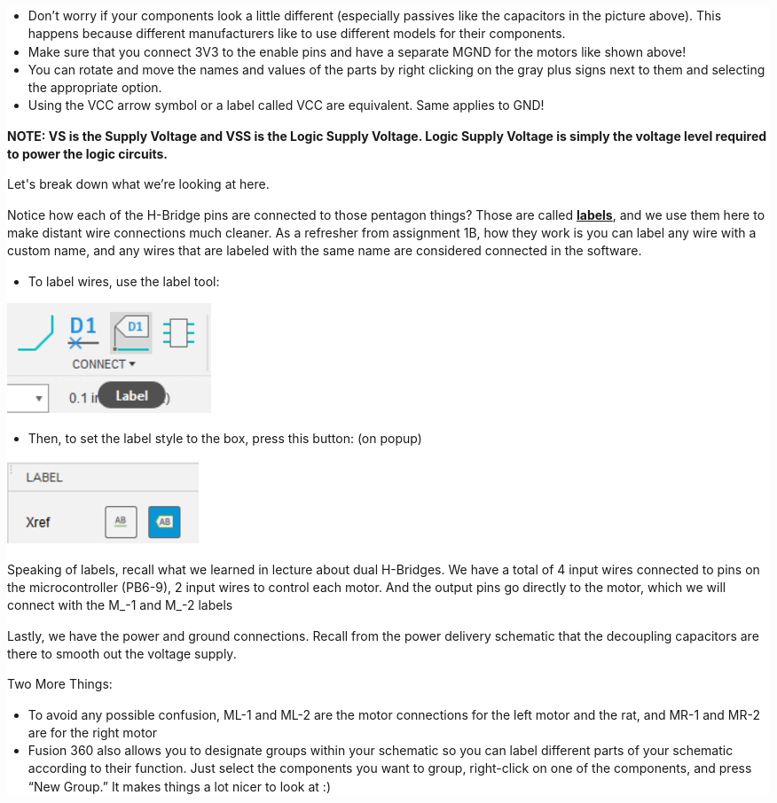 


* Don’t worry if your components look a little different (especially passives like the capacitors in the picture above). This happens because different manufacturers like to use different models for their components.
* Make sure that you connect 3V3 to the enable pins and have a separate MGND for the motors like shown above!
* You can rotate and move the names and values of the parts by right clicking on the gray plus signs next to them and selecting the appropriate option.
* Using the VCC arrow symbol or a label called VCC are equivalent. Same applies to GND!

**NOTE: VS is the Supply Voltage and VSS is the Logic Supply Voltage. Logic Supply Voltage is simply the voltage level required to power the logic circuits.**

Let's break down what we’re looking at here.

Notice how each of the H-Bridge pins are connected to those pentagon things? Those are called **<ins>labels</ins>**, and we use them here to make distant wire connections much cleaner. As a refresher from assignment 1B, how they work is you can label any wire with a custom name, and any wires that are labeled with the same name are considered connected in the software. 



* To label wires, use the label tool:

![alt_text](images2/image19.png "image_tooltip")


* Then, to set the label style to the box, press this button: (on popup)


![alt_text](images2/image21.png "image_tooltip")



Speaking of labels, recall what we learned in lecture about dual H-Bridges. We have a total of 4 input wires connected to pins on the microcontroller (PB6-9), 2 input wires to control each motor. And the output pins go directly to the motor, which we will connect with the M_-1 and M_-2 labels

Lastly, we have the power and ground connections. Recall from the power delivery schematic that the decoupling capacitors are there to smooth out the voltage supply.

Two More Things:



* To avoid any possible confusion, ML-1 and ML-2 are the motor connections for the left motor and the rat, and MR-1 and MR-2 are for the right motor
* Fusion 360 also allows you to designate groups within your schematic so you can label different parts of your schematic according to their function. Just select the components you want to group, right-click on one of the components, and press “New Group.” It makes things a lot nicer to look at :)
